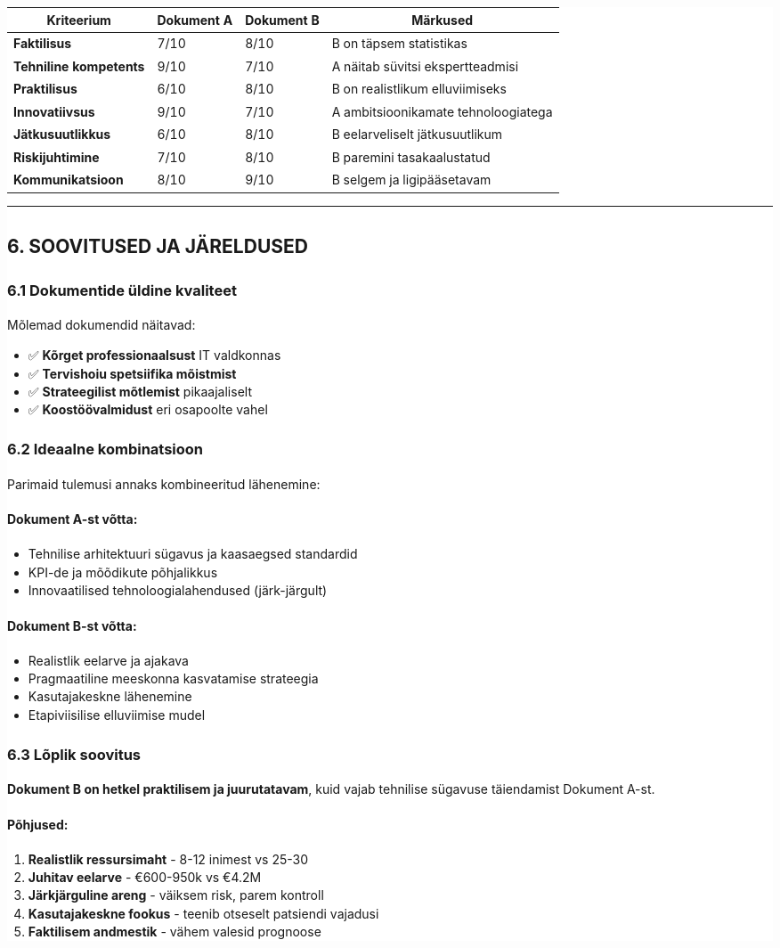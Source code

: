 | Kriteerium | Dokument A | Dokument B | Märkused |
|------------|------------|------------|----------|
| **Faktilisus** | 7/10 | 8/10 | B on täpsem statistikas |
| **Tehniline kompetents** | 9/10 | 7/10 | A näitab süvitsi ekspertteadmisi |
| **Praktilisus** | 6/10 | 8/10 | B on realistlikum elluviimiseks |
| **Innovatiivsus** | 9/10 | 7/10 | A ambitsioonikamate tehnoloogiatega |
| **Jätkusuutlikkus** | 6/10 | 8/10 | B eelarveliselt jätkusuutlikum |
| **Riskijuhtimine** | 7/10 | 8/10 | B paremini tasakaalustatud |
| **Kommunikatsioon** | 8/10 | 9/10 | B selgem ja ligipääsetavam |

---

## 6. SOOVITUSED JA JÄRELDUSED

### 6.1 Dokumentide üldine kvaliteet

Mõlemad dokumendid näitavad:

- ✅ **Kõrget professionaalsust** IT valdkonnas
- ✅ **Tervishoiu spetsiifika mõistmist**
- ✅ **Strateegilist mõtlemist** pikaajaliselt
- ✅ **Koostöövalmidust** eri osapoolte vahel

### 6.2 Ideaalne kombinatsioon

Parimaid tulemusi annaks kombineeritud lähenemine:

#### **Dokument A-st võtta:**

- Tehnilise arhitektuuri sügavus ja kaasaegsed standardid
- KPI-de ja mõõdikute põhjalikkus  
- Innovaatilised tehnoloogialahendused (järk-järgult)

#### **Dokument B-st võtta:**

- Realistlik eelarve ja ajakava
- Pragmaatiline meeskonna kasvatamise strateegia
- Kasutajakeskne lähenemine
- Etapiviisilise elluviimise mudel

### 6.3 Lõplik soovitus

**Dokument B on hetkel praktilisem ja juurutatavam**, kuid vajab tehnilise sügavuse täiendamist Dokument A-st.

#### **Põhjused:**

1. **Realistlik ressursimaht** - 8-12 inimest vs 25-30
2. **Juhitav eelarve** - €600-950k vs €4.2M
3. **Järkjärguline areng** - väiksem risk, parem kontroll
4. **Kasutajakeskne fookus** - teenib otseselt patsiendi vajadusi
5. **Faktilisem andmestik** - vähem valesid prognoose
